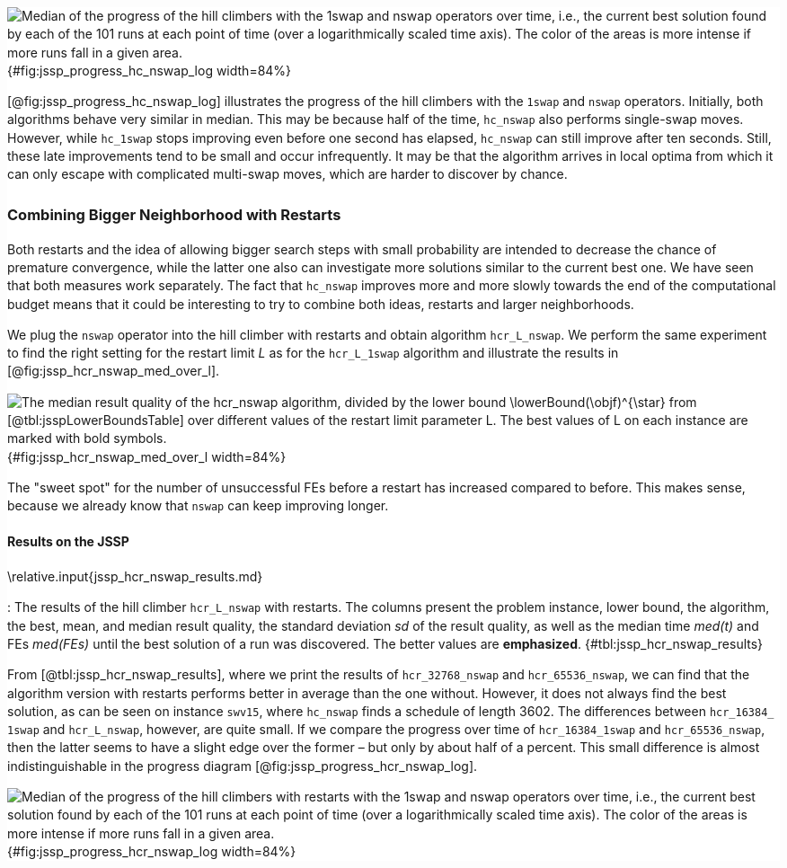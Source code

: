 ![Median of the progress of the hill climbers with the `1swap` and `nswap` operators over time, i.e., the current best solution found by each of the&nbsp;101 runs at each point of time (over a logarithmically scaled time axis). The color of the areas is more intense if more runs fall in a given area.](\relative.path{jssp_progress_hc_nswap_log.svgz}){#fig:jssp_progress_hc_nswap_log width=84%}

[@fig:jssp_progress_hc_nswap_log] illustrates the progress of the hill climbers with the `1swap` and `nswap` operators.
Initially, both algorithms behave very similar in median.
This may be because half of the time, `hc_nswap` also performs single-swap moves.
However, while `hc_1swap` stops improving even before one second has elapsed, `hc_nswap` can still improve after ten seconds.
Still, these late improvements tend to be small and occur infrequently.
It may be that the algorithm arrives in local optima from which it can only escape with complicated multi-swap moves, which are harder to discover by chance.

### Combining Bigger Neighborhood with Restarts

Both restarts and the idea of allowing bigger search steps with small probability are intended to decrease the chance of premature convergence, while the latter one also can investigate more solutions similar to the current best one.
We have seen that both measures work separately.
The fact that `hc_nswap` improves more and more slowly towards the end of the computational budget means that it could be interesting to try to combine both ideas, restarts and larger neighborhoods.

We plug the `nswap` operator into the hill climber with restarts and obtain algorithm `hcr_L_nswap`.
We perform the same experiment to find the right setting for the restart limit&nbsp;$L$ as for the `hcr_L_1swap` algorithm and illustrate the results in [@fig:jssp_hcr_nswap_med_over_l].

![The median result quality of the&nbsp;`hcr_nswap` algorithm, divided by the lower bound $\lowerBound(\objf)^{\star}$ from [@tbl:jsspLowerBoundsTable] over different values of the restart limit parameter&nbsp;$L$. The best values of&nbsp;$L$ on each instance are marked with bold symbols.](\relative.path{jssp_hcr_nswap_med_over_l.svgz}){#fig:jssp_hcr_nswap_med_over_l width=84%}

The "sweet spot" for the number of unsuccessful FEs before a restart has increased compared to before.
This makes sense, because we already know that `nswap` can keep improving longer.

#### Results on the JSSP

\relative.input{jssp_hcr_nswap_results.md}

: The results of the hill climber `hcr_L_nswap` with restarts. The columns present the problem instance, lower bound, the algorithm, the best, mean, and median result quality, the standard deviation&nbsp;*sd* of the result quality, as well as the median time *med(t)* and FEs *med(FEs)* until the best solution of a run was discovered. The better values are **emphasized**. {#tbl:jssp_hcr_nswap_results}

From [@tbl:jssp_hcr_nswap_results], where we print the results of `hcr_32768_nswap` and `hcr_65536_nswap`, we can find that the algorithm version with restarts performs better in average than the one without.
However, it does not always find the best solution, as can be seen on instance `swv15`, where `hc_nswap` finds a schedule of length&nbsp;3602.
The differences between `hcr_16384_1swap` and `hcr_L_nswap`, however, are quite small.
If we compare the progress over time of `hcr_16384_1swap` and `hcr_65536_nswap`, then the latter seems to have a slight edge over the former &ndash; but only by about half of a percent.
This small difference is almost indistinguishable in the progress diagram [@fig:jssp_progress_hcr_nswap_log].

![Median of the progress of the hill climbers with restarts with the `1swap` and `nswap` operators over time, i.e., the current best solution found by each of the&nbsp;101 runs at each point of time (over a logarithmically scaled time axis). The color of the areas is more intense if more runs fall in a given area.](\relative.path{jssp_progress_hcr_nswap_log.svgz}){#fig:jssp_progress_hcr_nswap_log width=84%}
